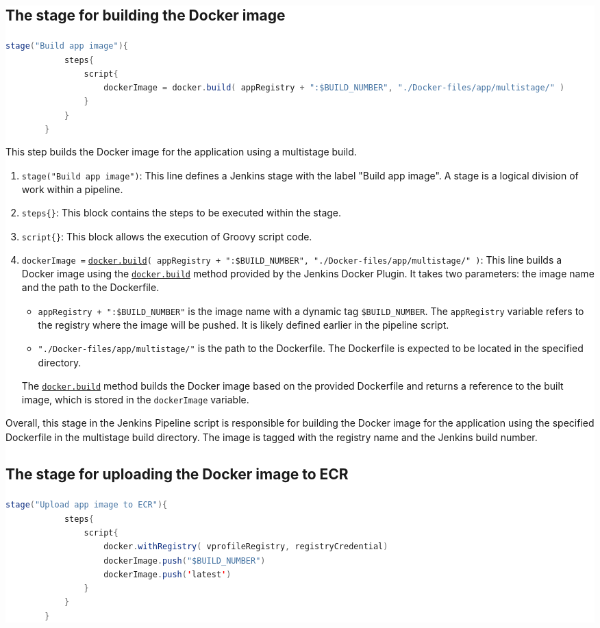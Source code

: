 ## The stage for building the Docker image

```java
stage("Build app image"){
            steps{
                script{
                    dockerImage = docker.build( appRegistry + ":$BUILD_NUMBER", "./Docker-files/app/multistage/" )
                }
            }
        }
```

This step builds the Docker image for the application using a multistage build.

1. `stage("Build app image")`: This line defines a Jenkins stage with the label "Build app image". A stage is a logical division of work within a pipeline.
    
2. `steps{}`: This block contains the steps to be executed within the stage.
    
3. `script{}`: This block allows the execution of Groovy script code.
    
4. `dockerImage =` [`docker.build`](http://docker.build)`( appRegistry + ":$BUILD_NUMBER", "./Docker-files/app/multistage/" )`: This line builds a Docker image using the [`docker.build`](http://docker.build) method provided by the Jenkins Docker Plugin. It takes two parameters: the image name and the path to the Dockerfile.
    
    * `appRegistry + ":$BUILD_NUMBER"` is the image name with a dynamic tag `$BUILD_NUMBER`. The `appRegistry` variable refers to the registry where the image will be pushed. It is likely defined earlier in the pipeline script.
        
    * `"./Docker-files/app/multistage/"` is the path to the Dockerfile. The Dockerfile is expected to be located in the specified directory.
        
    
    The [`docker.build`](http://docker.build) method builds the Docker image based on the provided Dockerfile and returns a reference to the built image, which is stored in the `dockerImage` variable.
    

Overall, this stage in the Jenkins Pipeline script is responsible for building the Docker image for the application using the specified Dockerfile in the multistage build directory. The image is tagged with the registry name and the Jenkins build number.

## The stage for uploading the Docker image to ECR

```java
stage("Upload app image to ECR"){
            steps{
                script{
                    docker.withRegistry( vprofileRegistry, registryCredential)
                    dockerImage.push("$BUILD_NUMBER")
                    dockerImage.push('latest')
                }
            }
        }
```
